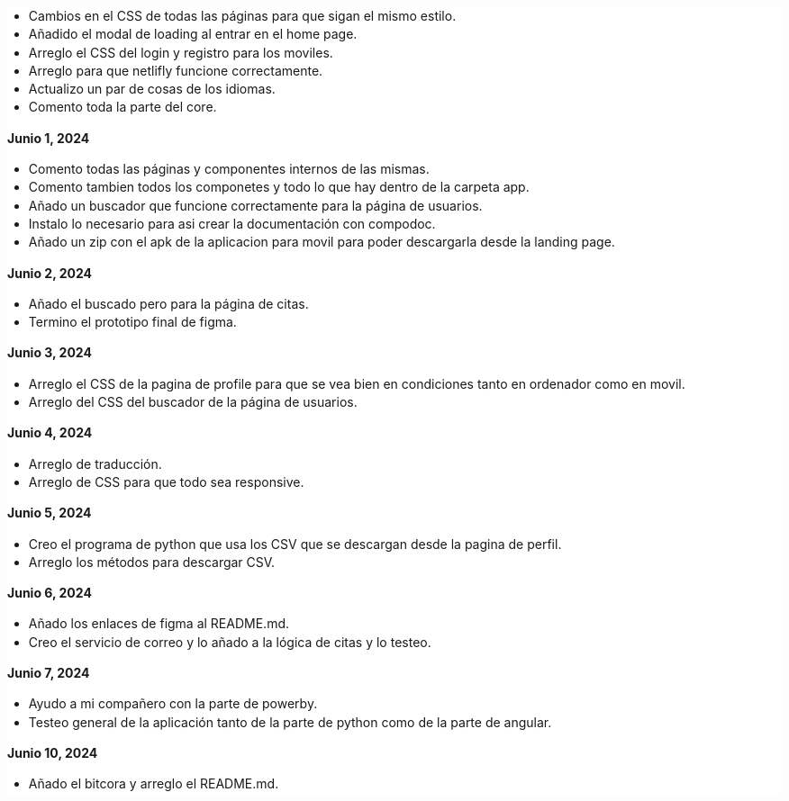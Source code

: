 - Cambios en el CSS de todas las páginas para que sigan el mismo estilo.
- Añadido el modal de loading al entrar en el home page.
- Arreglo el CSS del login y registro para los moviles.
- Arreglo para que netlifly funcione correctamente.
- Actualizo un par de cosas de los idiomas.
- Comento toda la parte del core.

**Junio 1, 2024**

- Comento todas las páginas y componentes internos de las mismas.
- Comento tambien todos los componetes y todo lo que hay dentro de la carpeta app.
- Añado un buscador que funcione correctamente para la página de usuarios.
- Instalo lo necesario para asi crear la documentación con compodoc.
- Añado un zip con el apk de la aplicacion para movil para poder descargarla desde la landing page.

**Junio 2, 2024**

- Añado el buscado pero para la página de citas.
- Termino el prototipo final de figma.

**Junio 3, 2024**

- Arreglo el CSS de la pagina de profile para que se vea bien en condiciones tanto en ordenador como en movil.
- Arreglo del CSS del buscador de la página de usuarios.

**Junio 4, 2024**

- Arreglo de traducción.
- Arreglo de CSS para que todo sea responsive.

**Junio 5, 2024**

- Creo el programa de python que usa los CSV que se descargan desde la pagina de perfil.
- Arreglo los métodos para descargar CSV.

**Junio 6, 2024**

- Añado los enlaces de figma al README.md.
- Creo el servicio de correo y lo añado a la lógica de citas y lo testeo.

**Junio 7, 2024**

- Ayudo a mi compañero con la parte de powerby.
- Testeo general de la aplicación tanto de la parte de python como de la parte de angular.

**Junio 10, 2024**

- Añado el bitcora y arreglo el README.md.